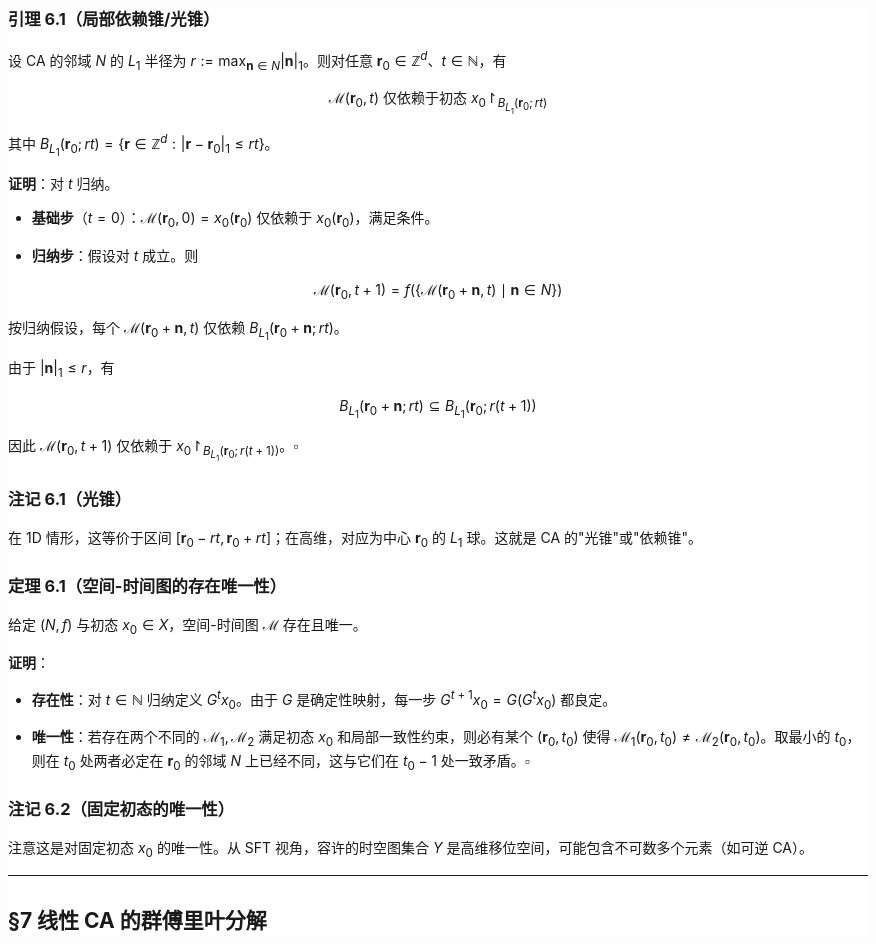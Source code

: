 ### 引理 6.1（局部依赖锥/光锥）

设 CA 的邻域 $N$ 的 $L_1$ 半径为 $r := \max_{\mathbf{n} \in N} |\mathbf{n}|_1$。则对任意 $\mathbf{r}_0 \in \mathbb{Z}^d$、$t \in \mathbb{N}$，有

$$
\mathcal{M}(\mathbf{r}_0, t) \text{ 仅依赖于初态 } x_0 \restriction_{B_{L_1}(\mathbf{r}_0; rt)}
$$

其中 $B_{L_1}(\mathbf{r}_0; rt) = \{ \mathbf{r} \in \mathbb{Z}^d : |\mathbf{r} - \mathbf{r}_0|_1 \le rt \}$。

**证明**：对 $t$ 归纳。

- **基础步**（$t=0$）：$\mathcal{M}(\mathbf{r}_0, 0) = x_0(\mathbf{r}_0)$ 仅依赖于 $x_0(\mathbf{r}_0)$，满足条件。

- **归纳步**：假设对 $t$ 成立。则

$$
\mathcal{M}(\mathbf{r}_0, t+1) = f\left( \{ \mathcal{M}(\mathbf{r}_0 + \mathbf{n}, t) \mid \mathbf{n} \in N \} \right)
$$

按归纳假设，每个 $\mathcal{M}(\mathbf{r}_0 + \mathbf{n}, t)$ 仅依赖 $B_{L_1}(\mathbf{r}_0 + \mathbf{n}; rt)$。

由于 $|\mathbf{n}|_1 \le r$，有

$$
B_{L_1}(\mathbf{r}_0 + \mathbf{n}; rt) \subseteq B_{L_1}(\mathbf{r}_0; r(t+1))
$$

因此 $\mathcal{M}(\mathbf{r}_0, t+1)$ 仅依赖于 $x_0 \restriction_{B_{L_1}(\mathbf{r}_0; r(t+1))}$。$\square$

### 注记 6.1（光锥）

在 1D 情形，这等价于区间 $[\mathbf{r}_0 - rt, \mathbf{r}_0 + rt]$；在高维，对应为中心 $\mathbf{r}_0$ 的 $L_1$ 球。这就是 CA 的"光锥"或"依赖锥"。

### 定理 6.1（空间-时间图的存在唯一性）

给定 $(N, f)$ 与初态 $x_0 \in X$，空间-时间图 $\mathcal{M}$ 存在且唯一。

**证明**：

- **存在性**：对 $t \in \mathbb{N}$ 归纳定义 $G^t x_0$。由于 $G$ 是确定性映射，每一步 $G^{t+1} x_0 = G(G^t x_0)$ 都良定。

- **唯一性**：若存在两个不同的 $\mathcal{M}_1, \mathcal{M}_2$ 满足初态 $x_0$ 和局部一致性约束，则必有某个 $(\mathbf{r}_0, t_0)$ 使得 $\mathcal{M}_1(\mathbf{r}_0, t_0) \neq \mathcal{M}_2(\mathbf{r}_0, t_0)$。取最小的 $t_0$，则在 $t_0$ 处两者必定在 $\mathbf{r}_0$ 的邻域 $N$ 上已经不同，这与它们在 $t_0 - 1$ 处一致矛盾。$\square$

### 注记 6.2（固定初态的唯一性）

注意这是对固定初态 $x_0$ 的唯一性。从 SFT 视角，容许的时空图集合 $Y$ 是高维移位空间，可能包含不可数多个元素（如可逆 CA）。

---

## §7 线性 CA 的群傅里叶分解

